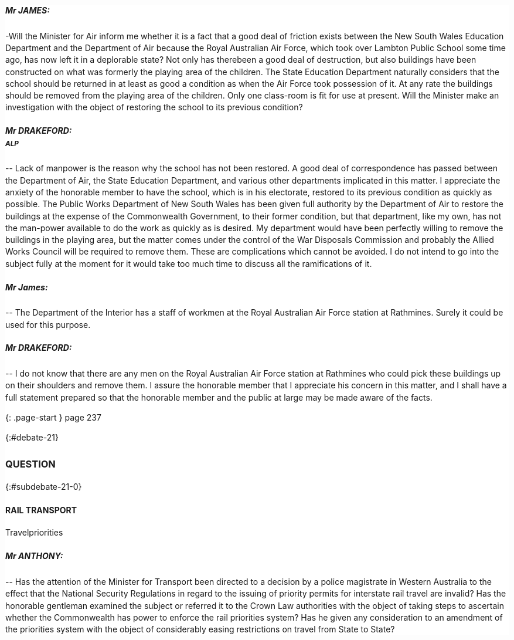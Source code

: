 ##### Mr JAMES:

-Will the Minister for Air inform me whether it is a fact that a good deal of friction exists between the New South Wales Education Department and the Department of Air because the Royal Australian Air Force, which took over Lambton Public School some time ago, has now left it in a deplorable state? Not only has therebeen a good deal of destruction, but also buildings have been constructed on what was formerly the playing area of the children. The State Education Department naturally considers that the school should be returned in at least as good a condition as when the Air Force took possession of it. At any rate the buildings should be removed from the playing area of the children. Only one class-room is fit for use at present. Will the Minister make an investigation with the object of restoring the school to its previous condition? 

##### Mr DRAKEFORD:<br><small class="text-muted">ALP</small>

-- Lack of manpower is the reason why the school has not been restored. A good deal of correspondence has passed between the Department of Air, the State Education Department, and various other departments implicated in this matter. I appreciate the anxiety of the honorable member to have the school, which is in his electorate, restored to its previous condition as quickly as possible. The Public Works Department of New South Wales has been given full authority by the Department of Air to restore the buildings at the expense of the Commonwealth Government, to their former condition, but that department, like my own, has not the man-power available to do the work as quickly as is desired. My department would have been perfectly willing to remove the buildings in the playing area, but the matter comes under the control of the War Disposals Commission and probably the Allied Works Council will be required to remove them. These are complications which cannot be avoided. I do not intend to go into the subject fully at the moment for it would take too much time to discuss all the ramifications of it. 

##### Mr James:

-- The Department of the Interior has a staff of workmen at the Royal Australian Air Force station at Rathmines. Surely it could be used for this purpose. 

##### Mr DRAKEFORD:

-- I do not know that there are any men on the Royal Australian Air Force station at Rathmines who could pick these buildings up on their shoulders and remove them. I assure the honorable member that I appreciate his concern in this matter, and I shall have a full statement prepared so that the honorable member and the public at large may be made aware of the facts. 

{: .page-start }
page 237

{:#debate-21}
### QUESTION

{:#subdebate-21-0}
#### RAIL TRANSPORT

Travelpriorities

##### Mr ANTHONY:

-- Has the attention of the Minister for Transport been directed to a decision by a police magistrate in Western Australia to the effect that the National Security Regulations in regard to the issuing of priority permits for interstate rail travel are invalid? Has the honorable gentleman examined the subject or referred it to the Crown Law authorities with the object of taking steps to ascertain whether the Commonwealth has power to enforce the rail priorities system? Has he given any consideration to an amendment of the priorities system with the object of considerably easing restrictions on travel from State to State? 
